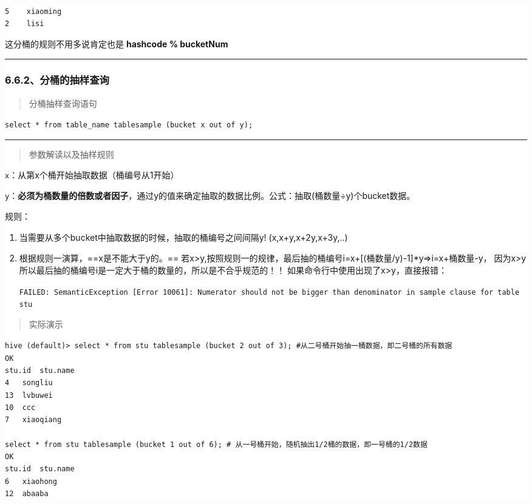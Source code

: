    ```shell
   5	xiaoming
   2	lisi
   ```

   这分桶的规则不用多说肯定也是 **hashcode % bucketNum**

----



### 6.6.2、分桶的抽样查询

> 分桶抽样查询语句

`select * from table_name tablesample (bucket x out of y);`

---

> 参数解读以及抽样规则

`x`：从第x个桶开始抽取数据（桶编号从1开始）

`y`：**必须为桶数量的倍数或者因子**，通过y的值来确定抽取的数据比例。公式：抽取(桶数量÷y)个bucket数据。

规则：

1. 当需要从多个bucket中抽取数据的时候，抽取的桶编号之间间隔y! (x,x+y,x+2y,x+3y,..)

2. 根据规则一演算，==x是不能大于y的。==
   若x>y,按照规则一的规律，最后抽的桶编号i=x+[(桶数量/y)-1]*y=>i=x+桶数量-y，
   因为x>y所以最后抽的桶编号i是一定大于桶的数量的，所以是不合乎规范的！！
   如果命令行中使用出现了x>y，直接报错：

   ```shell
   FAILED: SemanticException [Error 10061]: Numerator should not be bigger than denominator in sample clause for table stu
   ```



> 实际演示

```shell
hive (default)> select * from stu tablesample (bucket 2 out of 3); #从二号桶开始抽一桶数据，即二号桶的所有数据
OK
stu.id	stu.name
4	songliu
13	lvbuwei
10	ccc
7	xiaoqiang

select * from stu tablesample (bucket 1 out of 6); # 从一号桶开始，随机抽出1/2桶的数据，即一号桶的1/2数据
OK
stu.id	stu.name
6	xiaohong
12	abaaba
```


